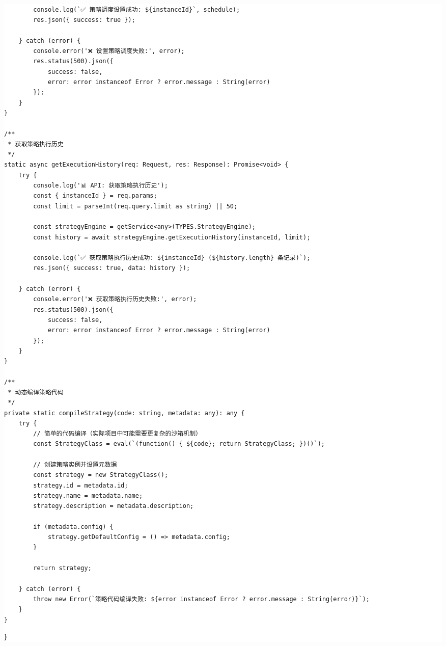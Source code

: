             console.log(`✅ 策略调度设置成功: ${instanceId}`, schedule);
            res.json({ success: true });

        } catch (error) {
            console.error('❌ 设置策略调度失败:', error);
            res.status(500).json({
                success: false,
                error: error instanceof Error ? error.message : String(error)
            });
        }
    }

    /**
     * 获取策略执行历史
     */
    static async getExecutionHistory(req: Request, res: Response): Promise<void> {
        try {
            console.log('📊 API: 获取策略执行历史');
            const { instanceId } = req.params;
            const limit = parseInt(req.query.limit as string) || 50;
            
            const strategyEngine = getService<any>(TYPES.StrategyEngine);
            const history = await strategyEngine.getExecutionHistory(instanceId, limit);
            
            console.log(`✅ 获取策略执行历史成功: ${instanceId} (${history.length} 条记录)`);
            res.json({ success: true, data: history });

        } catch (error) {
            console.error('❌ 获取策略执行历史失败:', error);
            res.status(500).json({
                success: false,
                error: error instanceof Error ? error.message : String(error)
            });
        }
    }

    /**
     * 动态编译策略代码
     */
    private static compileStrategy(code: string, metadata: any): any {
        try {
            // 简单的代码编译（实际项目中可能需要更复杂的沙箱机制）
            const StrategyClass = eval(`(function() { ${code}; return StrategyClass; })()`);
            
            // 创建策略实例并设置元数据
            const strategy = new StrategyClass();
            strategy.id = metadata.id;
            strategy.name = metadata.name;
            strategy.description = metadata.description;
            
            if (metadata.config) {
                strategy.getDefaultConfig = () => metadata.config;
            }
            
            return strategy;

        } catch (error) {
            throw new Error(`策略代码编译失败: ${error instanceof Error ? error.message : String(error)}`);
        }
    }
} 